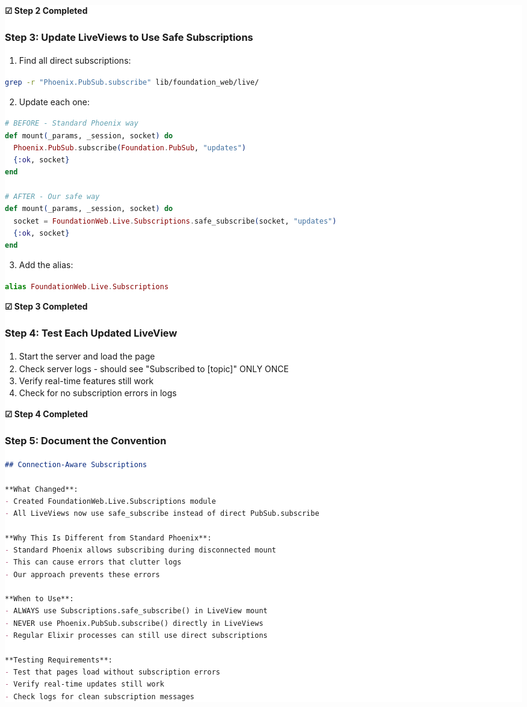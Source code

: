 **☑ Step 2 Completed**

### Step 3: Update LiveViews to Use Safe Subscriptions

1. Find all direct subscriptions:

```bash
grep -r "Phoenix.PubSub.subscribe" lib/foundation_web/live/
```

2. Update each one:

```elixir
# BEFORE - Standard Phoenix way
def mount(_params, _session, socket) do
  Phoenix.PubSub.subscribe(Foundation.PubSub, "updates")
  {:ok, socket}
end

# AFTER - Our safe way
def mount(_params, _session, socket) do
  socket = FoundationWeb.Live.Subscriptions.safe_subscribe(socket, "updates")
  {:ok, socket}
end
```

3. Add the alias:

```elixir
alias FoundationWeb.Live.Subscriptions
```

**☑ Step 3 Completed**

### Step 4: Test Each Updated LiveView

1. Start the server and load the page
2. Check server logs - should see "Subscribed to [topic]" ONLY ONCE
3. Verify real-time features still work
4. Check for no subscription errors in logs

**☑ Step 4 Completed**

### Step 5: Document the Convention

```markdown
## Connection-Aware Subscriptions

**What Changed**:
- Created FoundationWeb.Live.Subscriptions module
- All LiveViews now use safe_subscribe instead of direct PubSub.subscribe

**Why This Is Different from Standard Phoenix**:
- Standard Phoenix allows subscribing during disconnected mount
- This can cause errors that clutter logs
- Our approach prevents these errors

**When to Use**:
- ALWAYS use Subscriptions.safe_subscribe() in LiveView mount
- NEVER use Phoenix.PubSub.subscribe() directly in LiveViews
- Regular Elixir processes can still use direct subscriptions

**Testing Requirements**:
- Test that pages load without subscription errors
- Verify real-time updates still work
- Check logs for clean subscription messages
```
